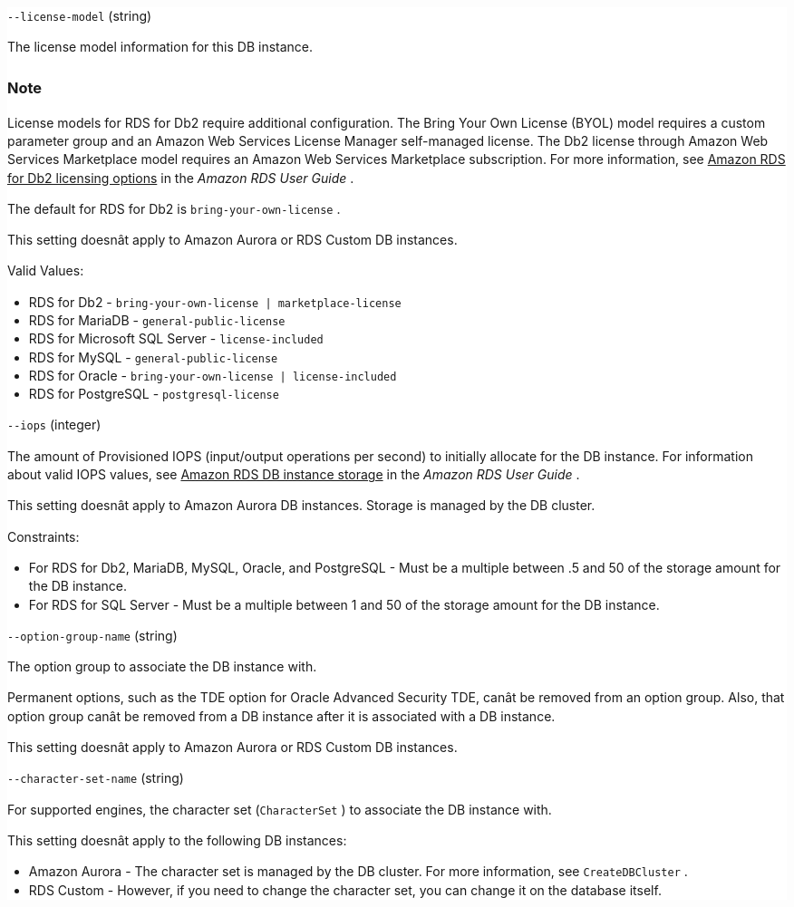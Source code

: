 `--license-model` (string)

The license model information for this DB instance.

### Note

License models for RDS for Db2 require additional configuration. The Bring Your Own License (BYOL) model requires a custom parameter group and an Amazon Web Services License Manager self-managed license. The Db2 license through Amazon Web Services Marketplace model requires an Amazon Web Services Marketplace subscription. For more information, see [Amazon RDS for Db2 licensing options](https://docs.aws.amazon.com/AmazonRDS/latest/UserGuide/db2-licensing.html) in the *Amazon RDS User Guide* .

The default for RDS for Db2 is `bring-your-own-license` .

This setting doesnât apply to Amazon Aurora or RDS Custom DB instances.

Valid Values:

- RDS for Db2 - `bring-your-own-license | marketplace-license`
- RDS for MariaDB - `general-public-license`
- RDS for Microsoft SQL Server - `license-included`
- RDS for MySQL - `general-public-license`
- RDS for Oracle - `bring-your-own-license | license-included`
- RDS for PostgreSQL - `postgresql-license`

`--iops` (integer)

The amount of Provisioned IOPS (input/output operations per second) to initially allocate for the DB instance. For information about valid IOPS values, see [Amazon RDS DB instance storage](https://docs.aws.amazon.com/AmazonRDS/latest/UserGuide/CHAP_Storage.html) in the *Amazon RDS User Guide* .

This setting doesnât apply to Amazon Aurora DB instances. Storage is managed by the DB cluster.

Constraints:

- For RDS for Db2, MariaDB, MySQL, Oracle, and PostgreSQL - Must be a multiple between .5 and 50 of the storage amount for the DB instance.
- For RDS for SQL Server - Must be a multiple between 1 and 50 of the storage amount for the DB instance.

`--option-group-name` (string)

The option group to associate the DB instance with.

Permanent options, such as the TDE option for Oracle Advanced Security TDE, canât be removed from an option group. Also, that option group canât be removed from a DB instance after it is associated with a DB instance.

This setting doesnât apply to Amazon Aurora or RDS Custom DB instances.

`--character-set-name` (string)

For supported engines, the character set (`CharacterSet` ) to associate the DB instance with.

This setting doesnât apply to the following DB instances:

- Amazon Aurora - The character set is managed by the DB cluster. For more information, see `CreateDBCluster` .
- RDS Custom - However, if you need to change the character set, you can change it on the database itself.
